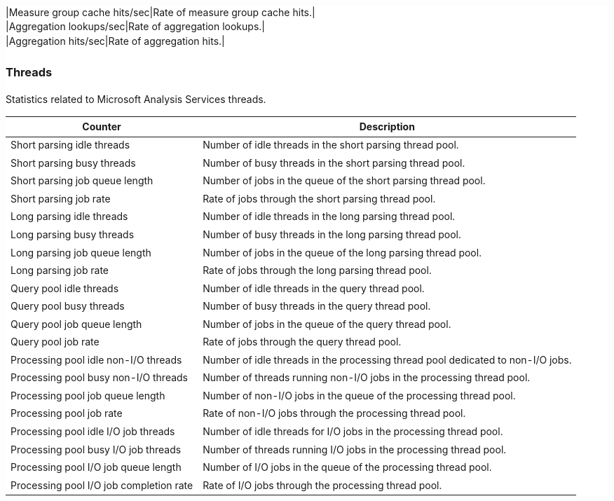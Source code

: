 |Measure group cache hits/sec|Rate of measure group cache hits.|  
|Aggregation lookups/sec|Rate of aggregation lookups.|  
|Aggregation hits/sec|Rate of aggregation hits.|  
  
###  <a name="bkmk_Threads"></a> Threads  
 Statistics related to Microsoft Analysis Services threads.  
  
|Counter|Description|  
|-------------|-----------------|  
|Short parsing idle threads|Number of idle threads in the short parsing thread pool.|  
|Short parsing busy threads|Number of busy threads in the short parsing thread pool.|  
|Short parsing job queue length|Number of jobs in the queue of the short parsing thread pool.|  
|Short parsing job rate|Rate of jobs through the short parsing thread pool.|  
|Long parsing idle threads|Number of idle threads in the long parsing thread pool.|  
|Long parsing busy threads|Number of busy threads in the long parsing thread pool.|  
|Long parsing job queue length|Number of jobs in the queue of the long parsing thread pool.|  
|Long parsing job rate|Rate of jobs through the long parsing thread pool.|  
|Query pool idle threads|Number of idle threads in the query thread pool.|  
|Query pool busy threads|Number of busy threads in the query thread pool.|  
|Query pool job queue length|Number of jobs in the queue of the query thread pool.|  
|Query pool job rate|Rate of jobs through the query thread pool.|  
|Processing pool idle non-I/O threads|Number of idle threads in the processing thread pool dedicated to non-I/O jobs.|  
|Processing pool busy non-I/O threads|Number of threads running non-I/O jobs in the processing thread pool.|  
|Processing pool job queue length|Number of non-I/O jobs in the queue of the processing thread pool.|  
|Processing pool job rate|Rate of non-I/O jobs through the processing thread pool.|  
|Processing pool idle I/O job threads|Number of idle threads for I/O jobs in the processing thread pool.|  
|Processing pool busy I/O job threads|Number of threads running I/O jobs in the processing thread pool.|  
|Processing pool I/O job queue length|Number of I/O jobs in the queue of the processing thread pool.|  
|Processing pool I/O job completion rate|Rate of I/O jobs through the processing thread pool.|  
  
  
